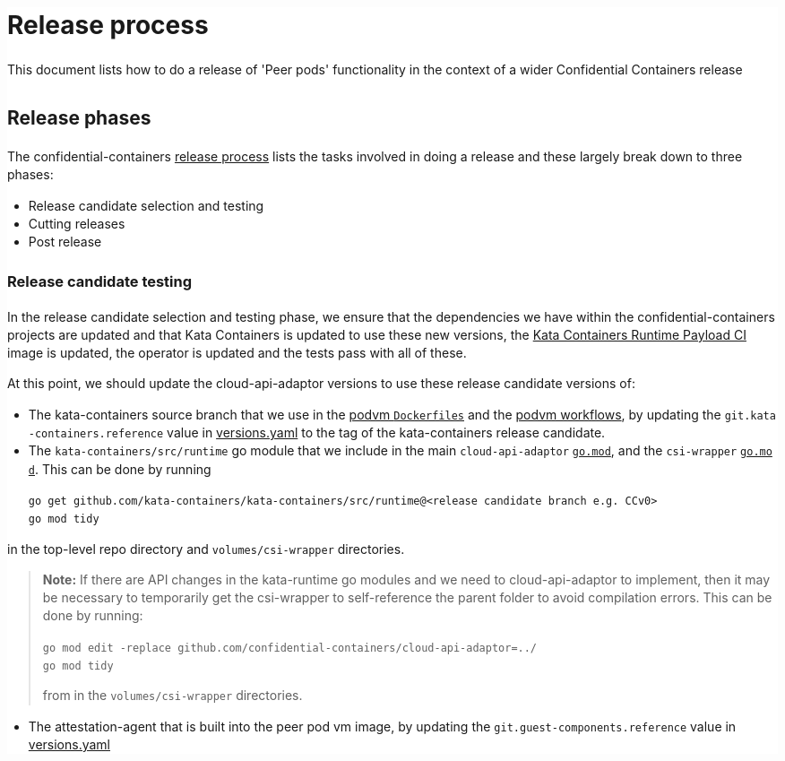 # Release process

This document lists how to do a release of 'Peer pods' functionality in the context of a wider Confidential
Containers release

## Release phases

The confidential-containers
[release process](https://github.com/confidential-containers/community/blob/main/.github/ISSUE_TEMPLATE/release-check-list.md)
lists the tasks involved in doing a release and these largely break down to three phases:
- Release candidate selection and testing
- Cutting releases
- Post release

### Release candidate testing

In the release candidate selection and testing phase, we ensure that the dependencies we have within the
confidential-containers projects are updated and that Kata Containers is updated to use these new versions, the
[Kata Containers Runtime Payload CI](https://github.com/kata-containers/kata-containers/actions/workflows/cc-payload-after-push.yaml)
image is updated, the operator is updated and the tests pass with all of these.

At this point, we should update the cloud-api-adaptor versions to use these release candidate versions of:
- The kata-containers source branch that we use in the [podvm `Dockerfiles`](../podvm/) and the
[podvm workflows](../.github/workflows), by updating the `git.kata-containers.reference` value in [versions.yaml](../versions.yaml) to
the tag of the kata-containers release candidate.
- The `kata-containers/src/runtime` go module that we include in the main `cloud-api-adaptor` [`go.mod`](../go.mod), and the `csi-wrapper` [`go.mod`](../volumes/csi-wrapper/go.mod).
This can be done by running
    ```
    go get github.com/kata-containers/kata-containers/src/runtime@<release candidate branch e.g. CCv0>
    go mod tidy
    ```
in the top-level repo directory and `volumes/csi-wrapper` directories.
> **Note:** If there are API changes in the kata-runtime go modules and we need to cloud-api-adaptor to implement,
then it may be necessary to temporarily get the csi-wrapper to self-reference the parent folder to
avoid compilation errors. This can be done by running:
> ```
> go mod edit -replace github.com/confidential-containers/cloud-api-adaptor=../
> go mod tidy
> ```
> from in the `volumes/csi-wrapper` directories.
- The attestation-agent that is built into the peer pod vm image, by updating the `git.guest-components.reference` value in [versions.yaml](../versions.yaml)
